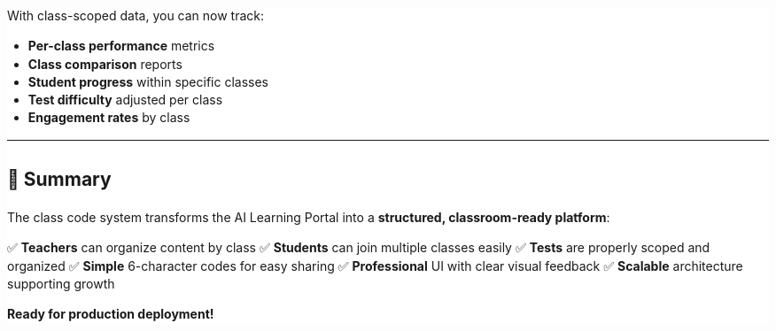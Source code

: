 With class-scoped data, you can now track:
- **Per-class performance** metrics
- **Class comparison** reports
- **Student progress** within specific classes
- **Test difficulty** adjusted per class
- **Engagement rates** by class

---

## 🎉 Summary

The class code system transforms the AI Learning Portal into a **structured, classroom-ready platform**:

✅ **Teachers** can organize content by class
✅ **Students** can join multiple classes easily
✅ **Tests** are properly scoped and organized
✅ **Simple** 6-character codes for easy sharing
✅ **Professional** UI with clear visual feedback
✅ **Scalable** architecture supporting growth

**Ready for production deployment!**
